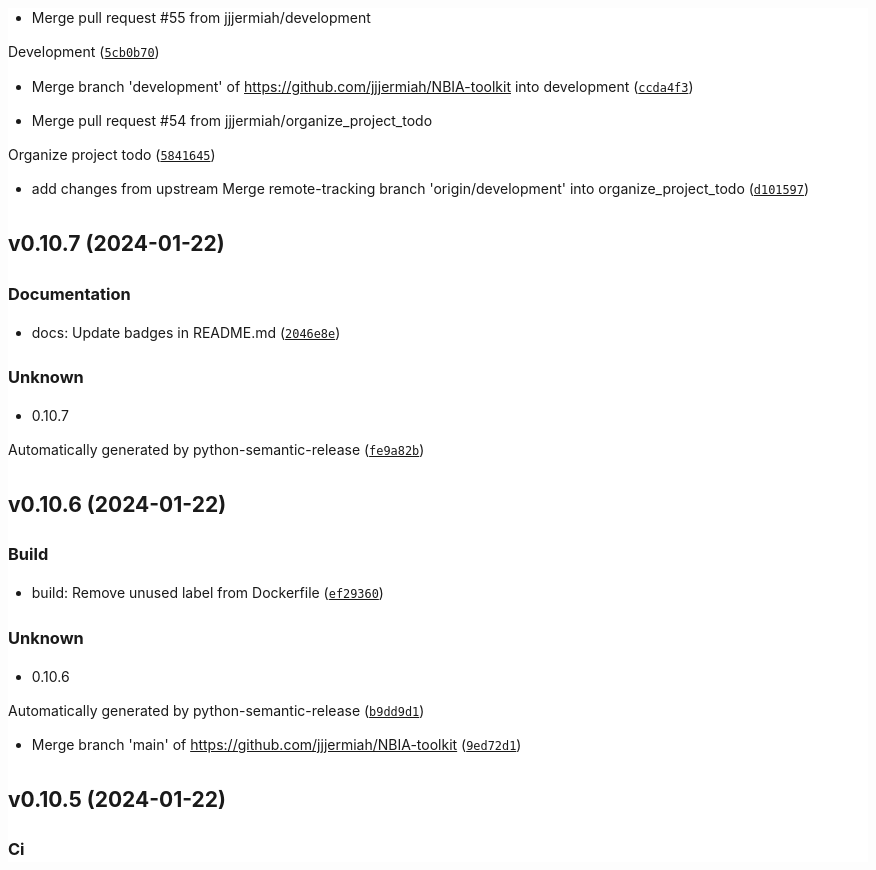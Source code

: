 * Merge pull request #55 from jjjermiah/development

Development ([`5cb0b70`](https://github.com/jjjermiah/nbia-toolkit/commit/5cb0b704daac0863e315735c7d2877e2e1c96514))

* Merge branch &#39;development&#39; of https://github.com/jjjermiah/NBIA-toolkit into development ([`ccda4f3`](https://github.com/jjjermiah/nbia-toolkit/commit/ccda4f373566ed7ed20b6c78b219fcb4d4918d05))

* Merge pull request #54 from jjjermiah/organize_project_todo

Organize project todo ([`5841645`](https://github.com/jjjermiah/nbia-toolkit/commit/5841645b307199f816aa6d86ecef5131abf7c19e))

* add changes from upstream
Merge remote-tracking branch &#39;origin/development&#39; into organize_project_todo ([`d101597`](https://github.com/jjjermiah/nbia-toolkit/commit/d101597bdcd2c2fb8751fac5c9824643ef4e268d))


## v0.10.7 (2024-01-22)

### Documentation

* docs: Update badges in README.md ([`2046e8e`](https://github.com/jjjermiah/nbia-toolkit/commit/2046e8e758c367221730f88e8ba2d06217124b53))

### Unknown

* 0.10.7

Automatically generated by python-semantic-release ([`fe9a82b`](https://github.com/jjjermiah/nbia-toolkit/commit/fe9a82bd47a49bc26911927c7cb33a61bafa3bd7))


## v0.10.6 (2024-01-22)

### Build

* build: Remove unused label from Dockerfile ([`ef29360`](https://github.com/jjjermiah/nbia-toolkit/commit/ef2936088dec2eae5648f71cc871442b6d64f32b))

### Unknown

* 0.10.6

Automatically generated by python-semantic-release ([`b9dd9d1`](https://github.com/jjjermiah/nbia-toolkit/commit/b9dd9d12296e91511500426036ef2fa504b9afc3))

* Merge branch &#39;main&#39; of https://github.com/jjjermiah/NBIA-toolkit ([`9ed72d1`](https://github.com/jjjermiah/nbia-toolkit/commit/9ed72d1be714fb1f3edb3993315b810d9db9ea6c))


## v0.10.5 (2024-01-22)

### Ci
